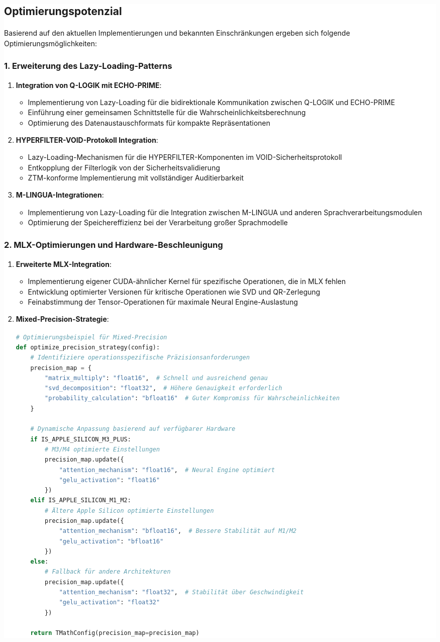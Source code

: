 ## Optimierungspotenzial

Basierend auf den aktuellen Implementierungen und bekannten Einschränkungen ergeben sich folgende Optimierungsmöglichkeiten:

### 1. Erweiterung des Lazy-Loading-Patterns

1. **Integration von Q-LOGIK mit ECHO-PRIME**:
   - Implementierung von Lazy-Loading für die bidirektionale Kommunikation zwischen Q-LOGIK und ECHO-PRIME
   - Einführung einer gemeinsamen Schnittstelle für die Wahrscheinlichkeitsberechnung
   - Optimierung des Datenaustauschformats für kompakte Repräsentationen

2. **HYPERFILTER-VOID-Protokoll Integration**:
   - Lazy-Loading-Mechanismen für die HYPERFILTER-Komponenten im VOID-Sicherheitsprotokoll
   - Entkopplung der Filterlogik von der Sicherheitsvalidierung
   - ZTM-konforme Implementierung mit vollständiger Auditierbarkeit

3. **M-LINGUA-Integrationen**:
   - Implementierung von Lazy-Loading für die Integration zwischen M-LINGUA und anderen Sprachverarbeitungsmodulen
   - Optimierung der Speichereffizienz bei der Verarbeitung großer Sprachmodelle

### 2. MLX-Optimierungen und Hardware-Beschleunigung

1. **Erweiterte MLX-Integration**:
   - Implementierung eigener CUDA-ähnlicher Kernel für spezifische Operationen, die in MLX fehlen
   - Entwicklung optimierter Versionen für kritische Operationen wie SVD und QR-Zerlegung
   - Feinabstimmung der Tensor-Operationen für maximale Neural Engine-Auslastung

2. **Mixed-Precision-Strategie**:
   ```python
   # Optimierungsbeispiel für Mixed-Precision
   def optimize_precision_strategy(config):
       # Identifiziere operationsspezifische Präzisionsanforderungen
       precision_map = {
           "matrix_multiply": "float16",  # Schnell und ausreichend genau
           "svd_decomposition": "float32",  # Höhere Genauigkeit erforderlich
           "probability_calculation": "bfloat16"  # Guter Kompromiss für Wahrscheinlichkeiten
       }
       
       # Dynamische Anpassung basierend auf verfügbarer Hardware
       if IS_APPLE_SILICON_M3_PLUS:
           # M3/M4 optimierte Einstellungen
           precision_map.update({
               "attention_mechanism": "float16",  # Neural Engine optimiert
               "gelu_activation": "float16"
           })
       elif IS_APPLE_SILICON_M1_M2:
           # Ältere Apple Silicon optimierte Einstellungen
           precision_map.update({
               "attention_mechanism": "bfloat16",  # Bessere Stabilität auf M1/M2
               "gelu_activation": "bfloat16"
           })
       else:
           # Fallback für andere Architekturen
           precision_map.update({
               "attention_mechanism": "float32",  # Stabilität über Geschwindigkeit
               "gelu_activation": "float32"
           })
       
       return TMathConfig(precision_map=precision_map)
   ```
